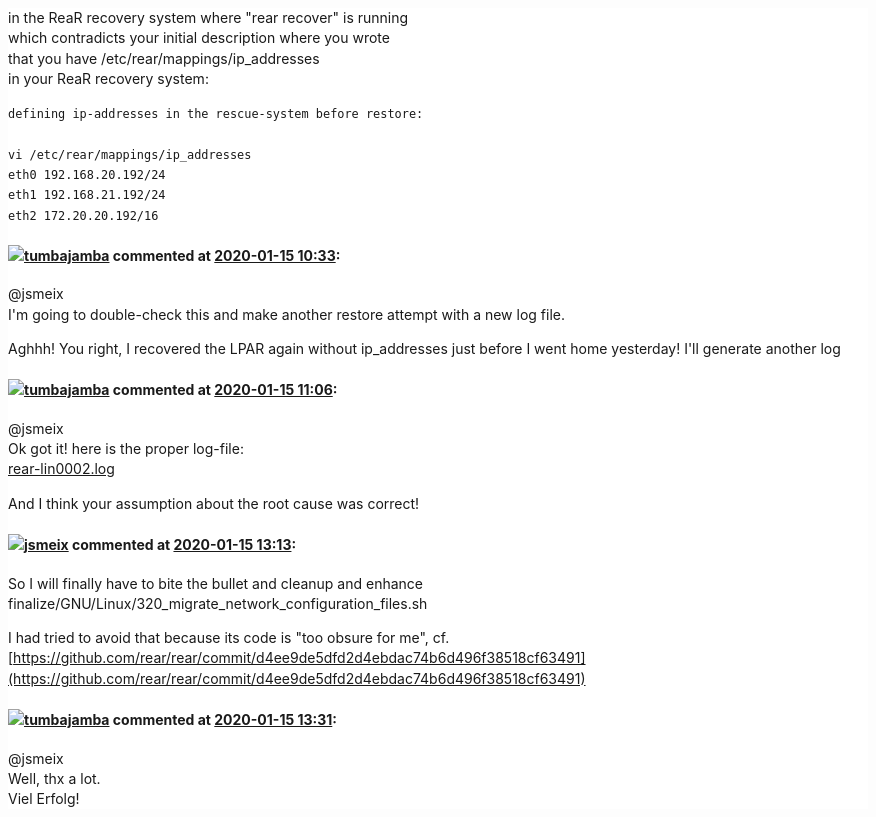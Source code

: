 in the ReaR recovery system where "rear recover" is running  
which contradicts your initial description where you wrote  
that you have /etc/rear/mappings/ip\_addresses  
in your ReaR recovery system:

    defining ip-addresses in the rescue-system before restore:

    vi /etc/rear/mappings/ip_addresses
    eth0 192.168.20.192/24
    eth1 192.168.21.192/24
    eth2 172.20.20.192/16

#### <img src="https://avatars.githubusercontent.com/u/59883016?v=4" width="50">[tumbajamba](https://github.com/tumbajamba) commented at [2020-01-15 10:33](https://github.com/rear/rear/issues/2310#issuecomment-574599152):

@jsmeix  
I'm going to double-check this and make another restore attempt with a
new log file.

Aghhh! You right, I recovered the LPAR again without ip\_addresses just
before I went home yesterday! I'll generate another log

#### <img src="https://avatars.githubusercontent.com/u/59883016?v=4" width="50">[tumbajamba](https://github.com/tumbajamba) commented at [2020-01-15 11:06](https://github.com/rear/rear/issues/2310#issuecomment-574611530):

@jsmeix  
Ok got it! here is the proper log-file:  
[rear-lin0002.log](https://github.com/rear/rear/files/4064573/rear-lin0002.log)

And I think your assumption about the root cause was correct!

#### <img src="https://avatars.githubusercontent.com/u/1788608?u=925fc54e2ce01551392622446ece427f51e2f0ce&v=4" width="50">[jsmeix](https://github.com/jsmeix) commented at [2020-01-15 13:13](https://github.com/rear/rear/issues/2310#issuecomment-574654142):

So I will finally have to bite the bullet and cleanup and enhance  
finalize/GNU/Linux/320\_migrate\_network\_configuration\_files.sh

I had tried to avoid that because its code is "too obsure for me", cf.  
[https://github.com/rear/rear/commit/d4ee9de5dfd2d4ebdac74b6d496f38518cf63491](https://github.com/rear/rear/commit/d4ee9de5dfd2d4ebdac74b6d496f38518cf63491)

#### <img src="https://avatars.githubusercontent.com/u/59883016?v=4" width="50">[tumbajamba](https://github.com/tumbajamba) commented at [2020-01-15 13:31](https://github.com/rear/rear/issues/2310#issuecomment-574660330):

@jsmeix  
Well, thx a lot.  
Viel Erfolg!

